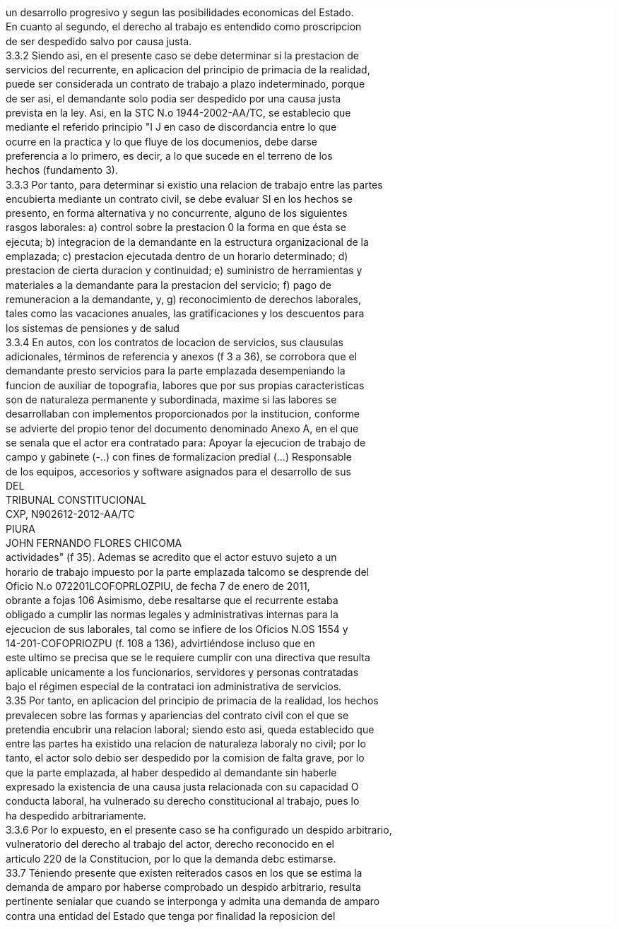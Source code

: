 un desarrollo progresivo y segun las posibilidades economicas del Estado.  
En cuanto al segundo, el derecho al trabajo es entendido como proscripcion  
de ser despedido salvo por causa justa.  
3.3.2 Siendo asi, en el presente caso se debe determinar si la prestacion de  
servicios del recurrente, en aplicacion del principio de primacia de la realidad,  
puede ser considerada un contrato de trabajo a plazo indeterminado, porque  
de ser asi, el demandante solo podia ser despedido por una causa justa  
prevista en la ley. Asi, en la STC N.o 1944-2002-AA/TC, se establecio que  
mediante el referido principio "I J en caso de discordancia entre lo que  
ocurre en la practica y lo que fluye de los documenios, debe darse  
preferencia a lo primero, es decir, a lo que sucede en el terreno de los  
hechos (fundamento 3).  
3.3.3 Por tanto, para determinar si existio una relacion de trabajo entre las partes  
encubierta mediante un contrato civil, se debe evaluar SI en los hechos se  
presento, en forma alternativa y no concurrente, alguno de los siguientes  
rasgos laborales: a) control sobre la prestacion 0 la forma en que ésta se  
ejecuta; b) integracion de la demandante en la estructura organizacional de la  
emplazada; c) prestacion ejecutada dentro de un horario determinado; d)  
prestacion de cierta duracion y continuidad; e) suministro de herramientas y  
materiales a la demandante para la prestacion del servicio; f) pago de  
remuneracion a la demandante, y, g) reconocimiento de derechos laborales,  
tales como las vacaciones anuales, las gratificaciones y los descuentos para  
los sistemas de pensiones y de salud  
3.3.4 En autos, con los contratos de locacion de servicios, sus clausulas  
adicionales, términos de referencia y anexos (f 3 a 36), se corrobora que el  
demandante presto servicios para la parte emplazada desempeniando la  
funcion de auxiliar de topografia, labores que por sus propias caracteristicas  
son de naturaleza permanente y subordinada, maxime si las labores se  
desarrollaban con implementos proporcionados por la institucion, conforme  
se advierte del propio tenor del documento denominado Anexo A, en el que  
se senala que el actor era contratado para: Apoyar la ejecucion de trabajo de  
campo y gabinete (-..) con fines de formalizacion predial (...) Responsable  
de los equipos, accesorios y software asignados para el desarrollo de sus  
DEL  
TRIBUNAL CONSTITUCIONAL  
CXP, N902612-2012-AA/TC  
PIURA  
JOHN FERNANDO FLORES CHICOMA  
actividades" (f 35). Ademas se acredito que el actor estuvo sujeto a un  
horario de trabajo impuesto por la parte emplazada talcomo se desprende del  
Oficio N.o 072201LCOFOPRLOZPIU, de fecha 7 de enero de 2011,  
obrante a fojas 106 Asimismo, debe resaltarse que el recurrente estaba  
obligado a cumplir las normas legales y administrativas internas para la  
ejecucion de sus laborales, tal como se infiere de los Oficios N.OS 1554 y  
14-201-COFOPRIOZPU (f. 108 a 136), advirtiéndose incluso que en  
este ultimo se precisa que se le requiere cumplir con una directiva que resulta  
aplicable unicamente a los funcionarios, servidores y personas contratadas  
bajo el régimen especial de la contrataci ion administrativa de servicios.  
3.35 Por tanto, en aplicacion del principio de primacia de la realidad, los hechos  
prevalecen sobre las formas y apariencias del contrato civil con el que se  
pretendia encubrir una relacion laboral; siendo esto asi, queda establecido que  
entre las partes ha existido una relacion de naturaleza laboraly no civil; por lo  
tanto, el actor solo debio ser despedido por la comision de falta grave, por lo  
que la parte emplazada, al haber despedido al demandante sin haberle  
expresado la existencia de una causa justa relacionada con su capacidad O  
conducta laboral, ha vulnerado su derecho constitucional al trabajo, pues lo  
ha despedido arbitrariamente.  
3.3.6 Por lo expuesto, en el presente caso se ha configurado un despido arbitrario,  
vulneratorio del derecho al trabajo del actor, derecho reconocido en el  
articulo 220 de la Constitucion, por lo que la demanda debc estimarse.  
33.7 Téniendo presente que existen reiterados casos en los que se estima la  
demanda de amparo por haberse comprobado un despido arbitrario, resulta  
pertinente senialar que cuando se interponga y admita una demanda de amparo  
contra una entidad del Estado que tenga por finalidad la reposicion del  